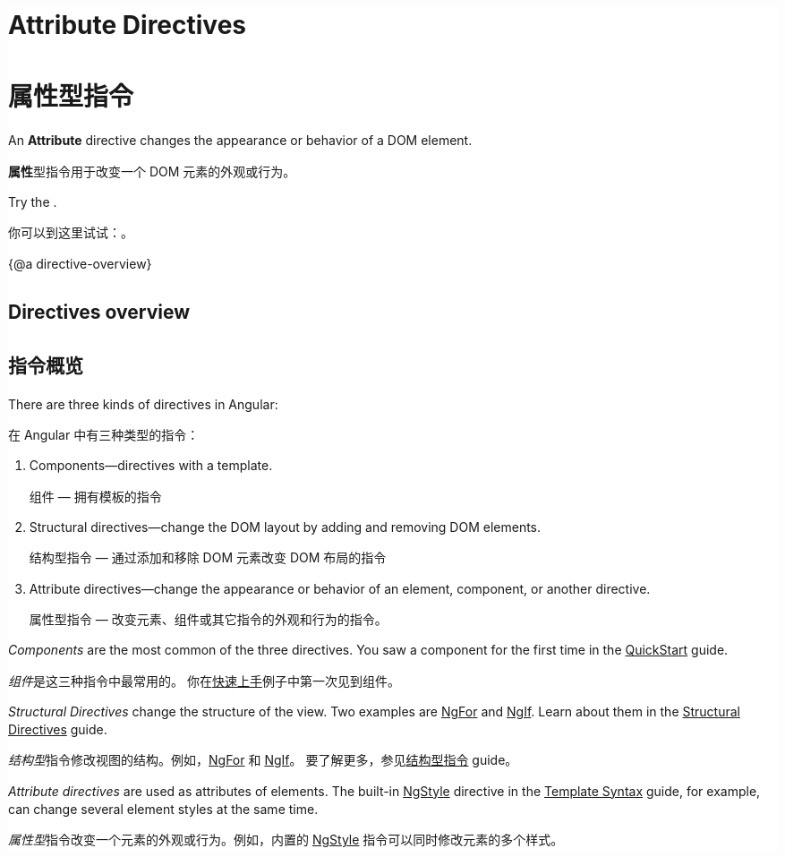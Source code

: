 # Attribute Directives

# 属性型指令

An **Attribute** directive changes the appearance or behavior of a DOM element.

**属性**型指令用于改变一个 DOM 元素的外观或行为。

Try the <live-example title="Attribute Directive example"></live-example>.

你可以到这里试试：<live-example title="Attribute Directive example"></live-example>。

{@a directive-overview}

## Directives overview

## 指令概览

There are three kinds of directives in Angular:

在 Angular 中有三种类型的指令：

1. Components&mdash;directives with a template.

   组件 &mdash; 拥有模板的指令
   
1. Structural directives&mdash;change the DOM layout by adding and removing DOM elements.

   结构型指令 &mdash; 通过添加和移除 DOM 元素改变 DOM 布局的指令
   
1. Attribute directives&mdash;change the appearance or behavior of an element, component, or another directive.

   属性型指令 &mdash; 改变元素、组件或其它指令的外观和行为的指令。

*Components* are the most common of the three directives.
You saw a component for the first time in the [QuickStart](guide/quickstart) guide.

*组件*是这三种指令中最常用的。
你在[快速上手](guide/quickstart)例子中第一次见到组件。

*Structural Directives* change the structure of the view.
Two examples are [NgFor](guide/template-syntax#ngFor) and [NgIf](guide/template-syntax#ngIf).
Learn about them in the [Structural Directives](guide/structural-directives) guide.

*结构型*指令修改视图的结构。例如，[NgFor](guide/template-syntax#ngFor) 和 [NgIf](guide/template-syntax#ngIf)。
要了解更多，参见[结构型指令](guide/structural-directives) guide。

*Attribute directives* are used as attributes of elements.
The built-in [NgStyle](guide/template-syntax#ngStyle) directive in the
[Template Syntax](guide/template-syntax) guide, for example,
can change several element styles at the same time.

*属性型*指令改变一个元素的外观或行为。例如，内置的 [NgStyle](guide/template-syntax#ngStyle) 指令可以同时修改元素的多个样式。

